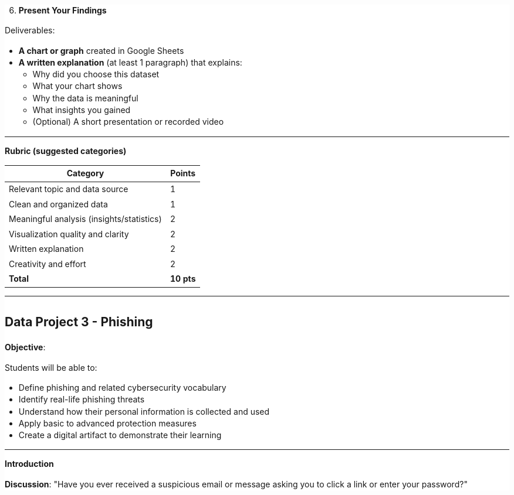 
6. **Present Your Findings**

Deliverables:

* **A chart or graph** created in Google Sheets
* **A written explanation** (at least 1 paragraph) that explains:
  * Why did you choose this dataset
  * What your chart shows
  * Why the data is meaningful
  * What insights you gained
  * (Optional) A short presentation or recorded video

---

**Rubric (suggested categories)**

| Category                                  | Points     |
| ----------------------------------------- | ---------- |
| Relevant topic and data source            | 1          |
| Clean and organized data                  | 1          |
| Meaningful analysis (insights/statistics) | 2          |
| Visualization quality and clarity         | 2          |
| Written explanation                       | 2          |
| Creativity and effort                     | 2          |
| **Total**                                 | **10 pts** |



---


## Data Project 3 - Phishing


**Objective**:

Students will be able to:

* Define phishing and related cybersecurity vocabulary
* Identify real-life phishing threats
* Understand how their personal information is collected and used
* Apply basic to advanced protection measures
* Create a digital artifact to demonstrate their learning

---

**Introduction**

**Discussion**:
"Have you ever received a suspicious email or message asking you to click a link or enter your password?"
